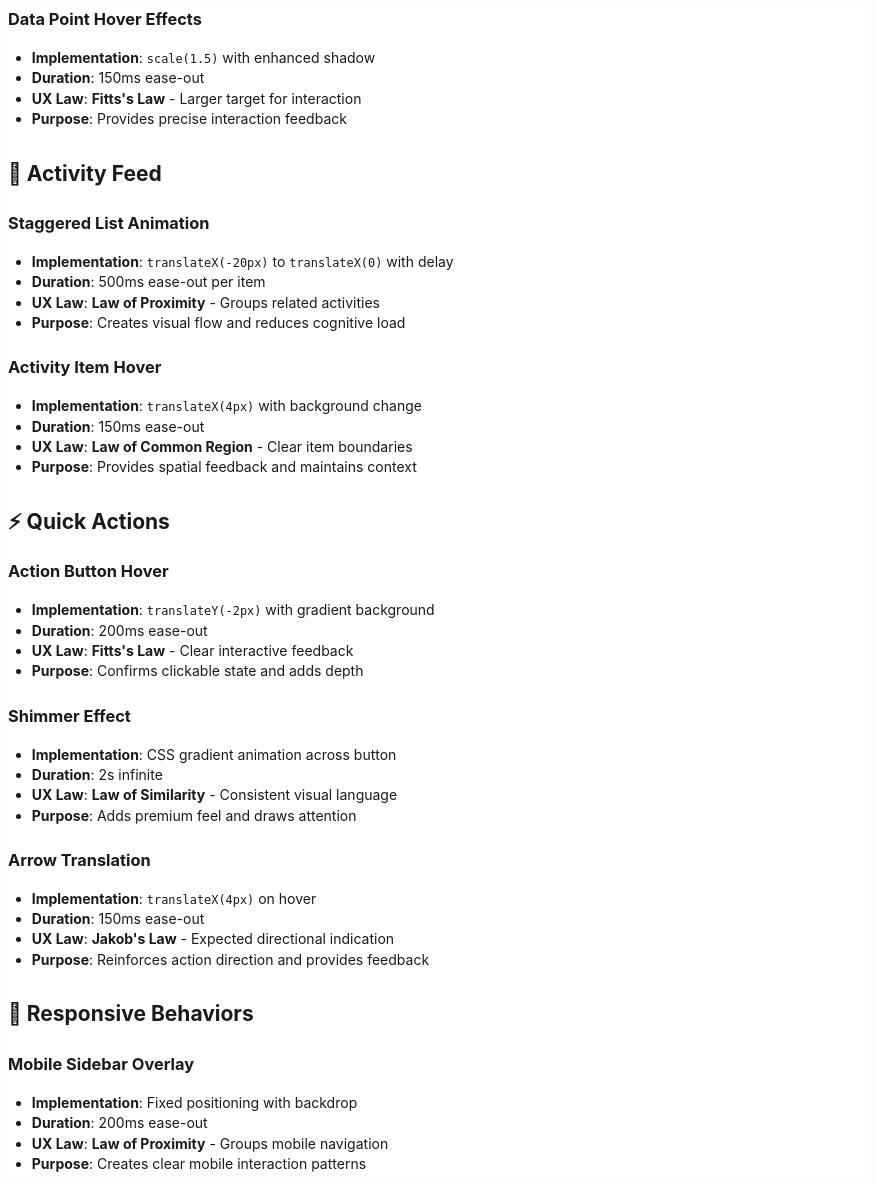 ### Data Point Hover Effects
- **Implementation**: `scale(1.5)` with enhanced shadow
- **Duration**: 150ms ease-out
- **UX Law**: **Fitts's Law** - Larger target for interaction
- **Purpose**: Provides precise interaction feedback

## 🔄 Activity Feed

### Staggered List Animation
- **Implementation**: `translateX(-20px)` to `translateX(0)` with delay
- **Duration**: 500ms ease-out per item
- **UX Law**: **Law of Proximity** - Groups related activities
- **Purpose**: Creates visual flow and reduces cognitive load

### Activity Item Hover
- **Implementation**: `translateX(4px)` with background change
- **Duration**: 150ms ease-out
- **UX Law**: **Law of Common Region** - Clear item boundaries
- **Purpose**: Provides spatial feedback and maintains context

## ⚡ Quick Actions

### Action Button Hover
- **Implementation**: `translateY(-2px)` with gradient background
- **Duration**: 200ms ease-out
- **UX Law**: **Fitts's Law** - Clear interactive feedback
- **Purpose**: Confirms clickable state and adds depth

### Shimmer Effect
- **Implementation**: CSS gradient animation across button
- **Duration**: 2s infinite
- **UX Law**: **Law of Similarity** - Consistent visual language
- **Purpose**: Adds premium feel and draws attention

### Arrow Translation
- **Implementation**: `translateX(4px)` on hover
- **Duration**: 150ms ease-out
- **UX Law**: **Jakob's Law** - Expected directional indication
- **Purpose**: Reinforces action direction and provides feedback

## 📱 Responsive Behaviors

### Mobile Sidebar Overlay
- **Implementation**: Fixed positioning with backdrop
- **Duration**: 200ms ease-out
- **UX Law**: **Law of Proximity** - Groups mobile navigation
- **Purpose**: Creates clear mobile interaction patterns
